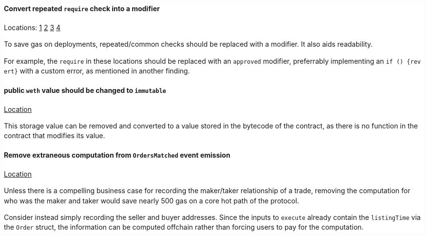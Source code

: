 #### Convert repeated `require` check into a modifier

Locations:
[1](https://github.com/code-423n4/2022-10-blur/blob/2fdaa6e13b544c8c11d1c022a575f16c3a72e3bf/contracts/ExecutionDelegate.sol#L77)
[2](https://github.com/code-423n4/2022-10-blur/blob/2fdaa6e13b544c8c11d1c022a575f16c3a72e3bf/contracts/ExecutionDelegate.sol#L92)
[3](https://github.com/code-423n4/2022-10-blur/blob/2fdaa6e13b544c8c11d1c022a575f16c3a72e3bf/contracts/ExecutionDelegate.sol#L108)
[4](https://github.com/code-423n4/2022-10-blur/blob/2fdaa6e13b544c8c11d1c022a575f16c3a72e3bf/contracts/ExecutionDelegate.sol#L124)

To save gas on deployments, repeated/common checks should be replaced with a modifier. It also aids readability.

For example, the `require` in these locations should be replaced with an `approved` modifier, preferrably implementing an `if () {revert}` with a custom error, as mentioned in another finding.

#### public `weth` value should be changed to `immutable`

[Location](https://github.com/code-423n4/2022-10-blur/blob/2fdaa6e13b544c8c11d1c022a575f16c3a72e3bf/contracts/BlurExchange.sol#L63)

This storage value can be removed and converted to a value stored in the bytecode of the contract, as there is no function in the contract that modifies its value.

#### Remove extraneous computation from `OrdersMatched` event emission

[Location](https://github.com/code-423n4/2022-10-blur/blob/2fdaa6e13b544c8c11d1c022a575f16c3a72e3bf/contracts/BlurExchange.sol#L167)

Unless there is a compelling business case for recording the maker/taker relationship of a trade, removing the computation for who was the maker and taker would save nearly 500 gas on a core hot path of the protocol.

Consider instead simply recording the seller and buyer addresses. Since the inputs to `execute` already contain the `listingTime` via the `Order` struct, the information can be computed offchain rather than forcing users to pay for the computation.

